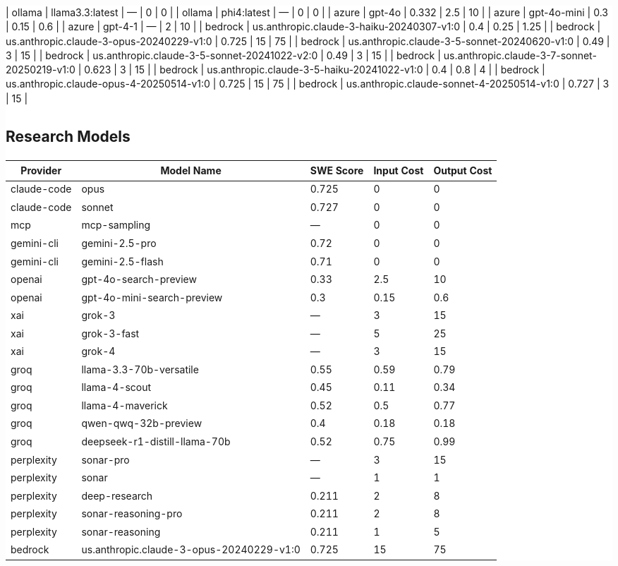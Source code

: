 | ollama      | llama3.3:latest                                | —         | 0          | 0           |
| ollama      | phi4:latest                                    | —         | 0          | 0           |
| azure       | gpt-4o                                         | 0.332     | 2.5        | 10          |
| azure       | gpt-4o-mini                                    | 0.3       | 0.15       | 0.6         |
| azure       | gpt-4-1                                        | —         | 2          | 10          |
| bedrock     | us.anthropic.claude-3-haiku-20240307-v1:0      | 0.4       | 0.25       | 1.25        |
| bedrock     | us.anthropic.claude-3-opus-20240229-v1:0       | 0.725     | 15         | 75          |
| bedrock     | us.anthropic.claude-3-5-sonnet-20240620-v1:0   | 0.49      | 3          | 15          |
| bedrock     | us.anthropic.claude-3-5-sonnet-20241022-v2:0   | 0.49      | 3          | 15          |
| bedrock     | us.anthropic.claude-3-7-sonnet-20250219-v1:0   | 0.623     | 3          | 15          |
| bedrock     | us.anthropic.claude-3-5-haiku-20241022-v1:0    | 0.4       | 0.8        | 4           |
| bedrock     | us.anthropic.claude-opus-4-20250514-v1:0       | 0.725     | 15         | 75          |
| bedrock     | us.anthropic.claude-sonnet-4-20250514-v1:0     | 0.727     | 3          | 15          |

## Research Models

| Provider    | Model Name                                   | SWE Score | Input Cost | Output Cost |
| ----------- | -------------------------------------------- | --------- | ---------- | ----------- |
| claude-code | opus                                         | 0.725     | 0          | 0           |
| claude-code | sonnet                                       | 0.727     | 0          | 0           |
| mcp         | mcp-sampling                                 | —         | 0          | 0           |
| gemini-cli  | gemini-2.5-pro                               | 0.72      | 0          | 0           |
| gemini-cli  | gemini-2.5-flash                             | 0.71      | 0          | 0           |
| openai      | gpt-4o-search-preview                        | 0.33      | 2.5        | 10          |
| openai      | gpt-4o-mini-search-preview                   | 0.3       | 0.15       | 0.6         |
| xai         | grok-3                                       | —         | 3          | 15          |
| xai         | grok-3-fast                                  | —         | 5          | 25          |
| xai         | grok-4                                       | —         | 3          | 15          |
| groq        | llama-3.3-70b-versatile                      | 0.55      | 0.59       | 0.79        |
| groq        | llama-4-scout                                | 0.45      | 0.11       | 0.34        |
| groq        | llama-4-maverick                             | 0.52      | 0.5        | 0.77        |
| groq        | qwen-qwq-32b-preview                         | 0.4       | 0.18       | 0.18        |
| groq        | deepseek-r1-distill-llama-70b                | 0.52      | 0.75       | 0.99        |
| perplexity  | sonar-pro                                    | —         | 3          | 15          |
| perplexity  | sonar                                        | —         | 1          | 1           |
| perplexity  | deep-research                                | 0.211     | 2          | 8           |
| perplexity  | sonar-reasoning-pro                          | 0.211     | 2          | 8           |
| perplexity  | sonar-reasoning                              | 0.211     | 1          | 5           |
| bedrock     | us.anthropic.claude-3-opus-20240229-v1:0     | 0.725     | 15         | 75          |